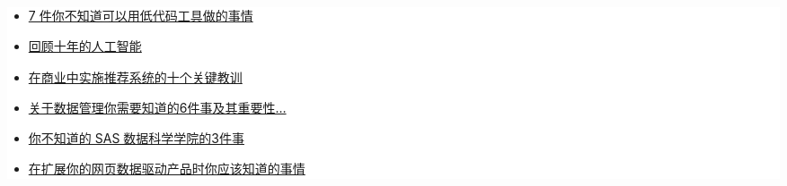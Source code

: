 +   [7 件你不知道可以用低代码工具做的事情](https://www.kdnuggets.com/2022/09/7-things-didnt-know-could-low-code-tool.html)

+   [回顾十年的人工智能](https://www.kdnuggets.com/2023/06/ten-years-ai-review.html)

+   [在商业中实施推荐系统的十个关键教训](https://www.kdnuggets.com/2022/07/ten-key-lessons-implementing-recommendation-systems-business.html)

+   [关于数据管理你需要知道的6件事及其重要性…](https://www.kdnuggets.com/2022/05/6-things-need-know-data-management-matters-computer-vision.html)

+   [你不知道的 SAS 数据科学学院的3件事](https://www.kdnuggets.com/2022/07/sas-3-things-didnt-know-sas-academy-data-science.html)

+   [在扩展你的网页数据驱动产品时你应该知道的事情](https://www.kdnuggets.com/2023/08/things-know-scaling-web-datadriven-product.html)
